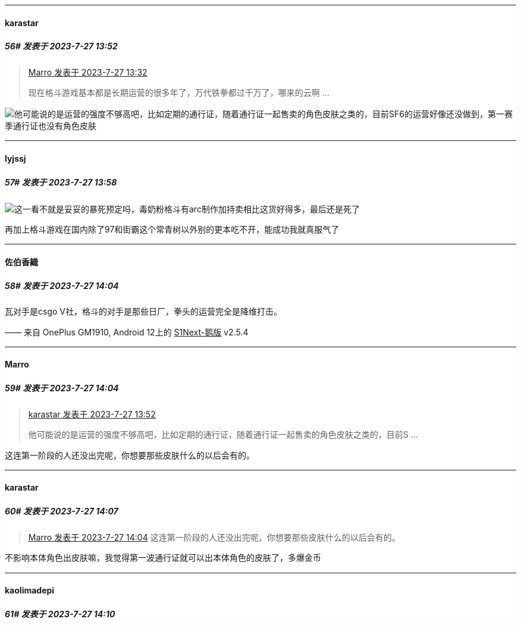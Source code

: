 *****

####  karastar  
##### 56#       发表于 2023-7-27 13:52

<blockquote><a href="httphttps://bbs.saraba1st.com/2b/forum.php?mod=redirect&amp;goto=findpost&amp;pid=61807003&amp;ptid=2084839" target="_blank">Marro 发表于 2023-7-27 13:32</a>

现在格斗游戏基本都是长期运营的很多年了，万代铁拳都过千万了，哪来的云啊 ...</blockquote>
<img src="https://static.saraba1st.com/image/smiley/face2017/002.png" referrerpolicy="no-referrer">他可能说的是运营的强度不够高吧，比如定期的通行证，随着通行证一起售卖的角色皮肤之类的，目前SF6的运营好像还没做到，第一赛季通行证也没有角色皮肤

*****

####  lyjssj  
##### 57#       发表于 2023-7-27 13:58

<img src="https://static.saraba1st.com/image/smiley/face2017/066.png" referrerpolicy="no-referrer">这一看不就是妥妥的暴死预定吗，毒奶粉格斗有arc制作加持卖相比这货好得多，最后还是死了

再加上格斗游戏在国内除了97和街霸这个常青树以外别的更本吃不开，能成功我就真服气了

*****

####  佐伯香織  
##### 58#       发表于 2023-7-27 14:04

瓦对手是csgo V社，格斗的对手是那些日厂，拳头的运营完全是降维打击。

—— 来自 OnePlus GM1910, Android 12上的 [S1Next-鹅版](https://github.com/ykrank/S1-Next/releases) v2.5.4

*****

####  Marro  
##### 59#       发表于 2023-7-27 14:04

<blockquote><a href="httphttps://bbs.saraba1st.com/2b/forum.php?mod=redirect&amp;goto=findpost&amp;pid=61807208&amp;ptid=2084839" target="_blank">karastar 发表于 2023-7-27 13:52</a>

他可能说的是运营的强度不够高吧，比如定期的通行证，随着通行证一起售卖的角色皮肤之类的，目前S ...</blockquote>
这连第一阶段的人还没出完呢，你想要那些皮肤什么的以后会有的。

*****

####  karastar  
##### 60#       发表于 2023-7-27 14:07

<blockquote><a href="httphttps://bbs.saraba1st.com/2b/forum.php?mod=redirect&amp;goto=findpost&amp;pid=61807342&amp;ptid=2084839" target="_blank">Marro 发表于 2023-7-27 14:04</a>
这连第一阶段的人还没出完呢，你想要那些皮肤什么的以后会有的。</blockquote>
不影响本体角色出皮肤嘛，我觉得第一波通行证就可以出本体角色的皮肤了，多爆金币


*****

####  kaolimadepi  
##### 61#       发表于 2023-7-27 14:10
